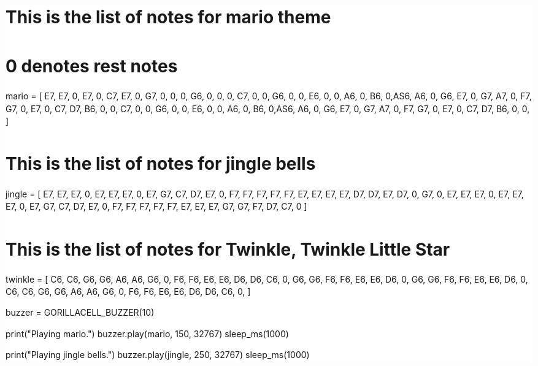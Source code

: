 

# This is the list of notes for mario theme
# 0 denotes rest notes
mario = [
     E7, E7,  0, E7,  0, C7, E7,  0,
     G7,  0,  0,  0, G6,  0,  0,  0,
     C7,  0,  0, G6,  0,  0, E6,  0,
      0, A6,  0, B6,  0,AS6, A6,  0,
     G6, E7,  0, G7, A7,  0, F7, G7,
      0, E7,  0, C7, D7, B6,  0,  0,
     C7,  0,  0, G6,  0,  0, E6,  0,
      0, A6,  0, B6,  0,AS6, A6,  0,
     G6, E7,  0, G7, A7,  0, F7, G7,
      0, E7,  0, C7, D7, B6,  0,  0,
    ]

# This is the list of notes for jingle bells
jingle = [
    E7, E7, E7, 0,
    E7, E7, E7, 0,
    E7, G7, C7, D7, E7, 0,
    F7, F7, F7, F7, F7, E7, E7, E7, E7, D7, D7, E7, D7, 0, G7, 0,
    E7, E7, E7, 0,
    E7, E7, E7, 0,
    E7, G7, C7, D7, E7, 0,
    F7, F7, F7, F7, F7, E7, E7, E7, G7, G7, F7, D7, C7, 0 
    ]

# This is the list of notes for Twinkle, Twinkle Little Star
twinkle = [
    C6, C6, G6, G6, A6, A6, G6, 0,
    F6, F6, E6, E6, D6, D6, C6, 0,
    G6, G6, F6, F6, E6, E6, D6, 0,
    G6, G6, F6, F6, E6, E6, D6, 0,
    C6, C6, G6, G6, A6, A6, G6, 0,
    F6, F6, E6, E6, D6, D6, C6, 0,
    ]


buzzer = GORILLACELL_BUZZER(10)

print("Playing mario.")
buzzer.play(mario, 150, 32767)
sleep_ms(1000)

print("Playing jingle bells.")
buzzer.play(jingle, 250, 32767)
sleep_ms(1000)
